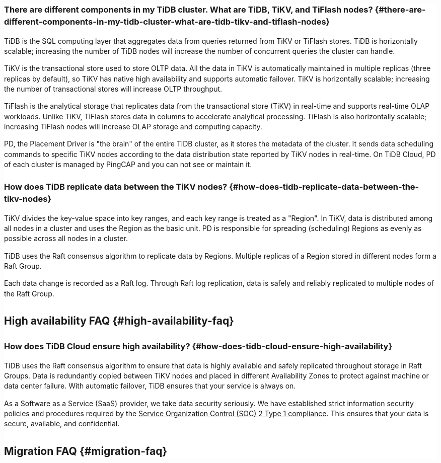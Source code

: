 ### There are different components in my TiDB cluster. What are TiDB, TiKV, and TiFlash nodes? {#there-are-different-components-in-my-tidb-cluster-what-are-tidb-tikv-and-tiflash-nodes}

TiDB is the SQL computing layer that aggregates data from queries returned from TiKV or TiFlash stores. TiDB is horizontally scalable; increasing the number of TiDB nodes will increase the number of concurrent queries the cluster can handle.

TiKV is the transactional store used to store OLTP data. All the data in TiKV is automatically maintained in multiple replicas (three replicas by default), so TiKV has native high availability and supports automatic failover. TiKV is horizontally scalable; increasing the number of transactional stores will increase OLTP throughput.

TiFlash is the analytical storage that replicates data from the transactional store (TiKV) in real-time and supports real-time OLAP workloads. Unlike TiKV, TiFlash stores data in columns to accelerate analytical processing. TiFlash is also horizontally scalable; increasing TiFlash nodes will increase OLAP storage and computing capacity.

PD, the Placement Driver is "the brain" of the entire TiDB cluster, as it stores the metadata of the cluster. It sends data scheduling commands to specific TiKV nodes according to the data distribution state reported by TiKV nodes in real-time. On TiDB Cloud, PD of each cluster is managed by PingCAP and you can not see or maintain it.

### How does TiDB replicate data between the TiKV nodes? {#how-does-tidb-replicate-data-between-the-tikv-nodes}

TiKV divides the key-value space into key ranges, and each key range is treated as a "Region". In TiKV, data is distributed among all nodes in a cluster and uses the Region as the basic unit. PD is responsible for spreading (scheduling) Regions as evenly as possible across all nodes in a cluster.

TiDB uses the Raft consensus algorithm to replicate data by Regions. Multiple replicas of a Region stored in different nodes form a Raft Group.

Each data change is recorded as a Raft log. Through Raft log replication, data is safely and reliably replicated to multiple nodes of the Raft Group.

## High availability FAQ {#high-availability-faq}

### How does TiDB Cloud ensure high availability? {#how-does-tidb-cloud-ensure-high-availability}

TiDB uses the Raft consensus algorithm to ensure that data is highly available and safely replicated throughout storage in Raft Groups. Data is redundantly copied between TiKV nodes and placed in different Availability Zones to protect against machine or data center failure. With automatic failover, TiDB ensures that your service is always on.

As a Software as a Service (SaaS) provider, we take data security seriously. We have established strict information security policies and procedures required by the [Service Organization Control (SOC) 2 Type 1 compliance](https://en.pingcap.com/press-release/pingcap-successfully-completes-soc-2-type-1-examination-for-tidb-cloud/). This ensures that your data is secure, available, and confidential.

## Migration FAQ {#migration-faq}
